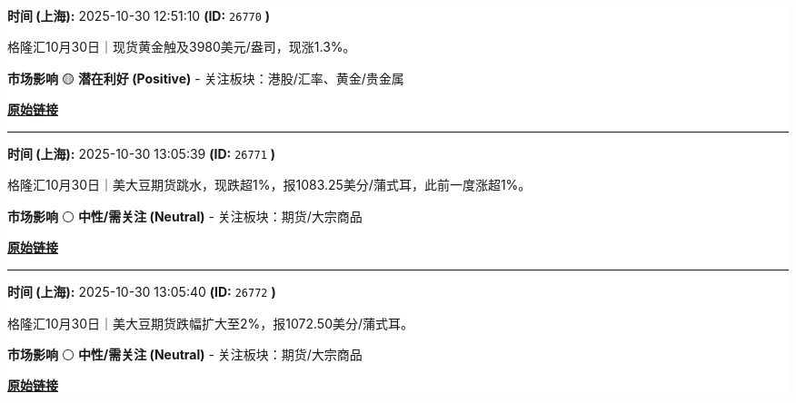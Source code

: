 **时间 (上海):** 2025-10-30 12:51:10 **(ID:** `26770` **)**

格隆汇10月30日｜现货黄金触及3980美元/盎司，现涨1.3%。

**市场影响** 🟡 **潜在利好 (Positive)** - 关注板块：港股/汇率、黄金/贵金属

**[原始链接](https://t.me/ywcqdz/26770)**

---
**时间 (上海):** 2025-10-30 13:05:39 **(ID:** `26771` **)**

格隆汇10月30日｜美大豆期货跳水，现跌超1%，报1083.25美分/蒲式耳，此前一度涨超1%。

**市场影响** ⚪ **中性/需关注 (Neutral)** - 关注板块：期货/大宗商品

**[原始链接](https://t.me/ywcqdz/26771)**

---
**时间 (上海):** 2025-10-30 13:05:40 **(ID:** `26772` **)**

格隆汇10月30日｜美大豆期货跌幅扩大至2%，报1072.50美分/蒲式耳。

**市场影响** ⚪ **中性/需关注 (Neutral)** - 关注板块：期货/大宗商品

**[原始链接](https://t.me/ywcqdz/26772)**
